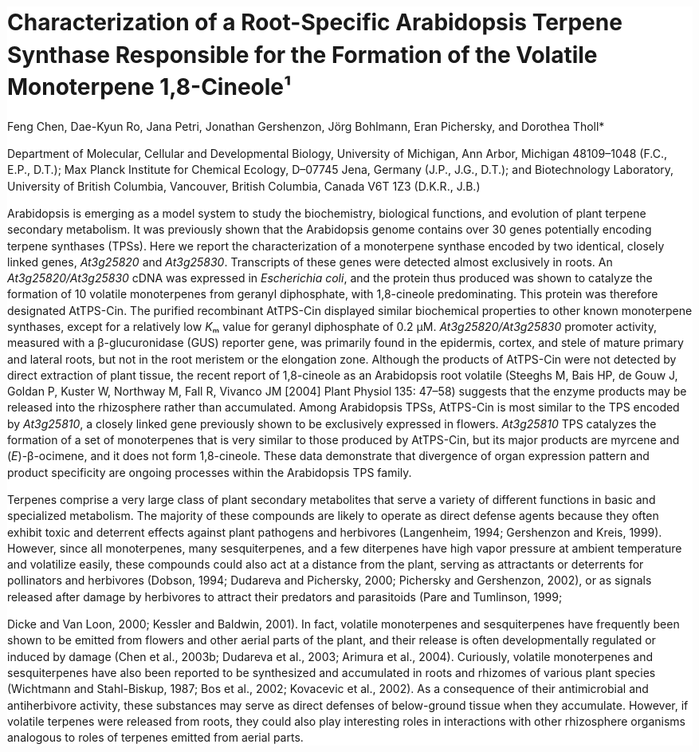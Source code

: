 
# Characterization of a Root-Specific Arabidopsis Terpene Synthase Responsible for the Formation of the Volatile Monoterpene 1,8-Cineole¹

Feng Chen, Dae-Kyun Ro, Jana Petri, Jonathan Gershenzon, Jörg Bohlmann, Eran Pichersky, and Dorothea Tholl*

Department of Molecular, Cellular and Developmental Biology, University of Michigan, Ann Arbor, Michigan 48109–1048 (F.C., E.P., D.T.); Max Planck Institute for Chemical Ecology, D–07745 Jena, Germany (J.P., J.G., D.T.); and Biotechnology Laboratory, University of British Columbia, Vancouver, British Columbia, Canada V6T 1Z3 (D.K.R., J.B.)

Arabidopsis is emerging as a model system to study the biochemistry, biological functions, and evolution of plant terpene secondary metabolism. It was previously shown that the Arabidopsis genome contains over 30 genes potentially encoding terpene synthases (TPSs). Here we report the characterization of a monoterpene synthase encoded by two identical, closely linked genes, *At3g25820* and *At3g25830*. Transcripts of these genes were detected almost exclusively in roots. An *At3g25820/At3g25830* cDNA was expressed in *Escherichia coli*, and the protein thus produced was shown to catalyze the formation of 10 volatile monoterpenes from geranyl diphosphate, with 1,8-cineole predominating. This protein was therefore designated AtTPS-Cin. The purified recombinant AtTPS-Cin displayed similar biochemical properties to other known monoterpene synthases, except for a relatively low *K*ₘ value for geranyl diphosphate of 0.2 μM. *At3g25820/At3g25830* promoter activity, measured with a β-glucuronidase (GUS) reporter gene, was primarily found in the epidermis, cortex, and stele of mature primary and lateral roots, but not in the root meristem or the elongation zone. Although the products of AtTPS-Cin were not detected by direct extraction of plant tissue, the recent report of 1,8-cineole as an Arabidopsis root volatile (Steeghs M, Bais HP, de Gouw J, Goldan P, Kuster W, Northway M, Fall R, Vivanco JM [2004] Plant Physiol 135: 47–58) suggests that the enzyme products may be released into the rhizosphere rather than accumulated. Among Arabidopsis TPSs, AtTPS-Cin is most similar to the TPS encoded by *At3g25810*, a closely linked gene previously shown to be exclusively expressed in flowers. *At3g25810* TPS catalyzes the formation of a set of monoterpenes that is very similar to those produced by AtTPS-Cin, but its major products are myrcene and (*E*)-β-ocimene, and it does not form 1,8-cineole. These data demonstrate that divergence of organ expression pattern and product specificity are ongoing processes within the Arabidopsis TPS family.

Terpenes comprise a very large class of plant secondary metabolites that serve a variety of different functions in basic and specialized metabolism. The majority of these compounds are likely to operate as direct defense agents because they often exhibit toxic and deterrent effects against plant pathogens and herbivores (Langenheim, 1994; Gershenzon and Kreis, 1999). However, since all monoterpenes, many sesquiterpenes, and a few diterpenes have high vapor pressure at ambient temperature and volatilize easily, these compounds could also act at a distance from the plant, serving as attractants or deterrents for pollinators and herbivores (Dobson, 1994; Dudareva and Pichersky, 2000; Pichersky and Gershenzon, 2002), or as signals released after damage by herbivores to attract their predators and parasitoids (Pare and Tumlinson, 1999;

Dicke and Van Loon, 2000; Kessler and Baldwin, 2001). In fact, volatile monoterpenes and sesquiterpenes have frequently been shown to be emitted from flowers and other aerial parts of the plant, and their release is often developmentally regulated or induced by damage (Chen et al., 2003b; Dudareva et al., 2003; Arimura et al., 2004). Curiously, volatile monoterpenes and sesquiterpenes have also been reported to be synthesized and accumulated in roots and rhizomes of various plant species (Wichtmann and Stahl-Biskup, 1987; Bos et al., 2002; Kovacevic et al., 2002). As a consequence of their antimicrobial and antiherbivore activity, these substances may serve as direct defenses of below-ground tissue when they accumulate. However, if volatile terpenes were released from roots, they could also play interesting roles in interactions with other rhizosphere organisms analogous to roles of terpenes emitted from aerial parts.
